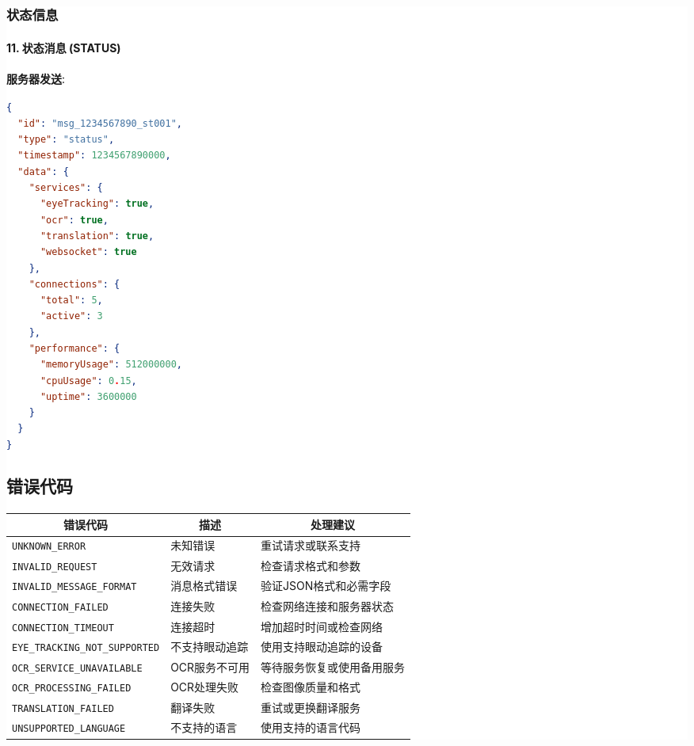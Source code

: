 ### 状态信息

#### 11. 状态消息 (STATUS)

**服务器发送**:
```json
{
  "id": "msg_1234567890_st001",
  "type": "status",
  "timestamp": 1234567890000,
  "data": {
    "services": {
      "eyeTracking": true,
      "ocr": true,
      "translation": true,
      "websocket": true
    },
    "connections": {
      "total": 5,
      "active": 3
    },
    "performance": {
      "memoryUsage": 512000000,
      "cpuUsage": 0.15,
      "uptime": 3600000
    }
  }
}
```

## 错误代码

| 错误代码 | 描述 | 处理建议 |
|---------|------|---------|
| `UNKNOWN_ERROR` | 未知错误 | 重试请求或联系支持 |
| `INVALID_REQUEST` | 无效请求 | 检查请求格式和参数 |
| `INVALID_MESSAGE_FORMAT` | 消息格式错误 | 验证JSON格式和必需字段 |
| `CONNECTION_FAILED` | 连接失败 | 检查网络连接和服务器状态 |
| `CONNECTION_TIMEOUT` | 连接超时 | 增加超时时间或检查网络 |
| `EYE_TRACKING_NOT_SUPPORTED` | 不支持眼动追踪 | 使用支持眼动追踪的设备 |
| `OCR_SERVICE_UNAVAILABLE` | OCR服务不可用 | 等待服务恢复或使用备用服务 |
| `OCR_PROCESSING_FAILED` | OCR处理失败 | 检查图像质量和格式 |
| `TRANSLATION_FAILED` | 翻译失败 | 重试或更换翻译服务 |
| `UNSUPPORTED_LANGUAGE` | 不支持的语言 | 使用支持的语言代码 |
